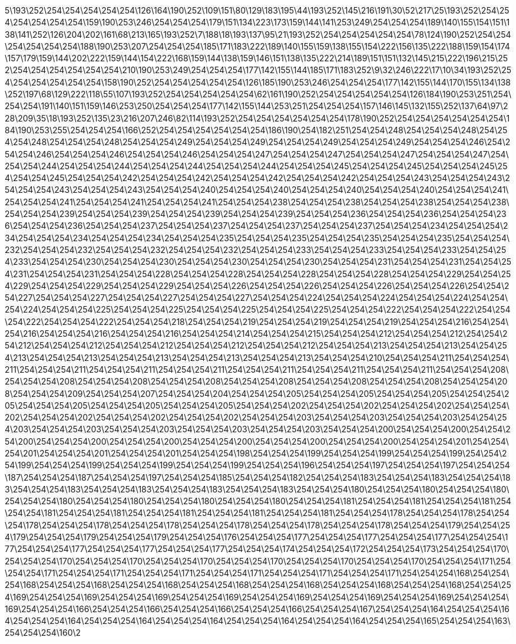 5\193\252\254\254\254\254\254\126\164\190\252\109\151\80\129\183\195\44\193\252\145\216\191\30\52\217\25\193\252\254\254\254\254\254\254\159\190\253\246\254\254\254\179\151\134\223\173\159\144\141\253\249\254\254\254\189\140\155\154\151\138\141\252\126\204\202\161\68\213\165\193\252\7\188\18\193\137\95\21\193\252\254\254\254\254\254\78\124\190\252\254\254\254\254\254\254\188\190\253\207\254\254\254\185\171\183\222\189\140\155\159\138\155\154\222\156\135\222\188\159\154\174\157\179\159\144\202\222\159\144\154\222\168\159\144\138\159\146\151\138\135\222\214\189\151\151\132\145\215\222\196\215\252\254\254\254\254\254\254\210\190\253\249\254\254\254\177\142\155\144\185\171\183\252\9\32\246\222\17\10\34\193\252\254\254\254\254\254\254\158\190\252\254\254\254\254\254\126\185\190\253\246\254\254\254\177\142\155\144\170\155\134\138\252\197\68\129\222\118\55\107\193\252\254\254\254\254\254\62\161\190\252\254\254\254\254\254\126\184\190\253\251\254\254\254\191\140\151\159\146\253\250\254\254\254\177\142\155\144\253\251\254\254\254\157\146\145\132\155\252\137\64\97\228\209\35\18\193\252\135\23\216\207\246\82\114\193\252\254\254\254\254\254\254\178\190\252\254\254\254\254\254\254\184\190\253\255\254\254\254\166\252\254\254\254\254\254\254\186\190\254\182\251\254\254\248\254\254\254\248\254\254\254\248\254\254\254\248\254\254\254\249\254\254\254\249\254\254\254\249\254\254\254\249\254\254\254\246\254\254\254\246\254\254\254\246\254\254\254\246\254\254\254\247\254\254\254\247\254\254\254\247\254\254\254\247\254\254\254\244\254\254\254\244\254\254\254\244\254\254\254\244\254\254\254\245\254\254\254\245\254\254\254\245\254\254\254\245\254\254\254\242\254\254\254\242\254\254\254\242\254\254\254\242\254\254\254\243\254\254\254\243\254\254\254\243\254\254\254\243\254\254\254\240\254\254\254\240\254\254\254\240\254\254\254\240\254\254\254\241\254\254\254\241\254\254\254\241\254\254\254\241\254\254\254\238\254\254\254\238\254\254\254\238\254\254\254\238\254\254\254\239\254\254\254\239\254\254\254\239\254\254\254\239\254\254\254\236\254\254\254\236\254\254\254\236\254\254\254\236\254\254\254\237\254\254\254\237\254\254\254\237\254\254\254\237\254\254\254\234\254\254\254\234\254\254\254\234\254\254\254\234\254\254\254\235\254\254\254\235\254\254\254\235\254\254\254\235\254\254\254\232\254\254\254\232\254\254\254\232\254\254\254\232\254\254\254\233\254\254\254\233\254\254\254\233\254\254\254\233\254\254\254\230\254\254\254\230\254\254\254\230\254\254\254\230\254\254\254\231\254\254\254\231\254\254\254\231\254\254\254\231\254\254\254\228\254\254\254\228\254\254\254\228\254\254\254\228\254\254\254\229\254\254\254\229\254\254\254\229\254\254\254\229\254\254\254\226\254\254\254\226\254\254\254\226\254\254\254\226\254\254\254\227\254\254\254\227\254\254\254\227\254\254\254\227\254\254\254\224\254\254\254\224\254\254\254\224\254\254\254\224\254\254\254\225\254\254\254\225\254\254\254\225\254\254\254\225\254\254\254\222\254\254\254\222\254\254\254\222\254\254\254\222\254\254\254\218\254\254\254\219\254\254\254\219\254\254\254\219\254\254\254\216\254\254\254\216\254\254\254\216\254\254\254\216\254\254\254\214\254\254\254\215\254\254\254\212\254\254\254\212\254\254\254\212\254\254\254\212\254\254\254\212\254\254\254\212\254\254\254\212\254\254\254\213\254\254\254\213\254\254\254\213\254\254\254\213\254\254\254\213\254\254\254\213\254\254\254\213\254\254\254\210\254\254\254\211\254\254\254\211\254\254\254\211\254\254\254\211\254\254\254\211\254\254\254\211\254\254\254\211\254\254\254\211\254\254\254\208\254\254\254\208\254\254\254\208\254\254\254\208\254\254\254\208\254\254\254\208\254\254\254\208\254\254\254\208\254\254\254\209\254\254\254\207\254\254\254\204\254\254\254\205\254\254\254\205\254\254\254\205\254\254\254\205\254\254\254\205\254\254\254\205\254\254\254\205\254\254\254\202\254\254\254\202\254\254\254\202\254\254\254\202\254\254\254\202\254\254\254\202\254\254\254\202\254\254\254\203\254\254\254\203\254\254\254\203\254\254\254\203\254\254\254\203\254\254\254\203\254\254\254\203\254\254\254\203\254\254\254\200\254\254\254\200\254\254\254\200\254\254\254\200\254\254\254\200\254\254\254\200\254\254\254\200\254\254\254\200\254\254\254\201\254\254\254\201\254\254\254\201\254\254\254\201\254\254\254\198\254\254\254\199\254\254\254\199\254\254\254\199\254\254\254\199\254\254\254\199\254\254\254\199\254\254\254\199\254\254\254\196\254\254\254\197\254\254\254\197\254\254\254\187\254\254\254\187\254\254\254\197\254\254\254\185\254\254\254\182\254\254\254\183\254\254\254\183\254\254\254\183\254\254\254\183\254\254\254\183\254\254\254\183\254\254\254\183\254\254\254\180\254\254\254\180\254\254\254\180\254\254\254\180\254\254\254\180\254\254\254\180\254\254\254\180\254\254\254\181\254\254\254\181\254\254\254\181\254\254\254\181\254\254\254\181\254\254\254\181\254\254\254\181\254\254\254\181\254\254\254\178\254\254\254\178\254\254\254\178\254\254\254\178\254\254\254\178\254\254\254\178\254\254\254\178\254\254\254\178\254\254\254\179\254\254\254\179\254\254\254\179\254\254\254\179\254\254\254\176\254\254\254\177\254\254\254\177\254\254\254\177\254\254\254\177\254\254\254\177\254\254\254\177\254\254\254\177\254\254\254\174\254\254\254\172\254\254\254\173\254\254\254\170\254\254\254\170\254\254\254\170\254\254\254\170\254\254\254\170\254\254\254\170\254\254\254\170\254\254\254\171\254\254\254\171\254\254\254\171\254\254\254\171\254\254\254\171\254\254\254\171\254\254\254\171\254\254\254\168\254\254\254\168\254\254\254\168\254\254\254\168\254\254\254\168\254\254\254\168\254\254\254\168\254\254\254\168\254\254\254\169\254\254\254\169\254\254\254\169\254\254\254\169\254\254\254\169\254\254\254\169\254\254\254\169\254\254\254\169\254\254\254\166\254\254\254\166\254\254\254\166\254\254\254\166\254\254\254\167\254\254\254\164\254\254\254\164\254\254\254\164\254\254\254\164\254\254\254\164\254\254\254\164\254\254\254\164\254\254\254\165\254\254\254\163\254\254\254\160\2